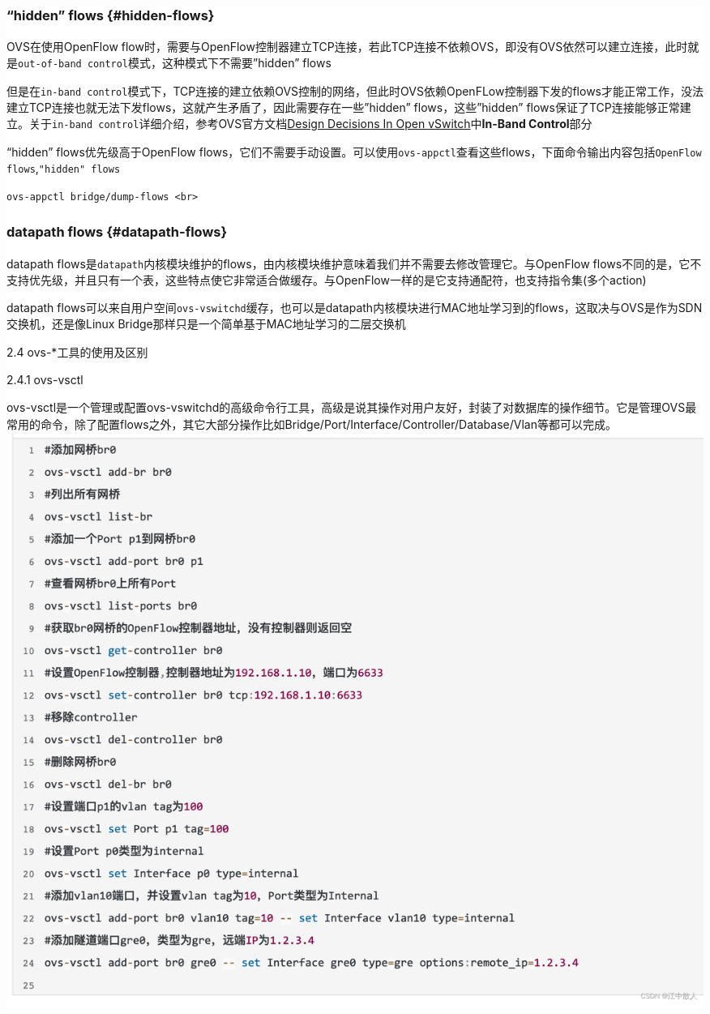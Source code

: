 ### “hidden” flows {#hidden-flows}

OVS在使用OpenFlow flow时，需要与OpenFlow控制器建立TCP连接，若此TCP连接不依赖OVS，即没有OVS依然可以建立连接，此时就是`out-of-band control`模式，这种模式下不需要”hidden” flows

但是在`in-band control`模式下，TCP连接的建立依赖OVS控制的网络，但此时OVS依赖OpenFLow控制器下发的flows才能正常工作，没法建立TCP连接也就无法下发flows，这就产生矛盾了，因此需要存在一些”hidden” flows，这些”hidden” flows保证了TCP连接能够正常建立。关于`in-band control`详细介绍，参考OVS官方文档[Design Decisions In Open vSwitch](https://github.com/openvswitch/ovs/blob/master/Documentation/topics/design.rst)中**In-Band Control**部分

“hidden” flows优先级高于OpenFlow flows，它们不需要手动设置。可以使用`ovs-appctl`查看这些flows，下面命令输出内容包括`OpenFlow flows`,`"hidden" flows`

```
ovs-appctl bridge/dump-flows <br>
```

### datapath flows {#datapath-flows}

datapath flows是`datapath`内核模块维护的flows，由内核模块维护意味着我们并不需要去修改管理它。与OpenFlow flows不同的是，它不支持优先级，并且只有一个表，这些特点使它非常适合做缓存。与OpenFlow一样的是它支持通配符，也支持指令集\(多个action\)

datapath flows可以来自用户空间`ovs-vswitchd`缓存，也可以是datapath内核模块进行MAC地址学习到的flows，这取决与OVS是作为SDN交换机，还是像Linux Bridge那样只是一个简单基于MAC地址学习的二层交换机

2.4 ovs-\*工具的使用及区别

2.4.1 ovs-vsctl

ovs-vsctl是一个管理或配置ovs-vswitchd的高级命令行工具，高级是说其操作对用户友好，封装了对数据库的操作细节。它是管理OVS最常用的命令，除了配置flows之外，其它大部分操作比如Bridge/Port/Interface/Controller/Database/Vlan等都可以完成。![](/assets/network-virtualnetwork-ovs5.png)
